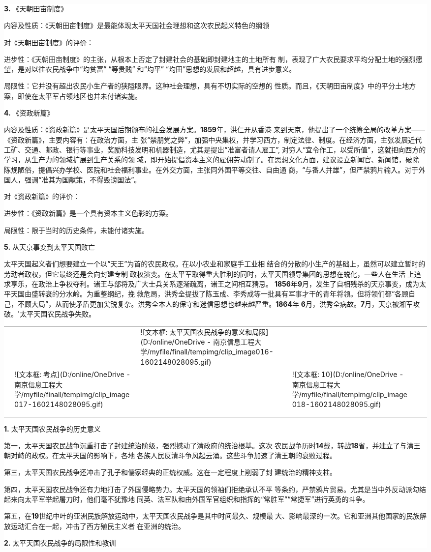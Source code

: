 **3.**   《天朝田亩制度》

内容及性质：《天朝田亩制度》是最能体现太平天国社会理想和这次农民起义特色的纲领

对《天朝田亩制度》的评价：

进步性：《天朝田亩制度》的主张，从根本上否定了封建社会的基础即封建地主的土地所有 制，表现了广大农民要求平均分配土地的强烈愿望，是对以往农民战争中“均贫富” “等贵贱” 和“均平” “均田”思想的发展和超越，具有进步意义。

局限性：它并没有超出农民小生产者的狭隘眼界。这种社会理想，具有不切实际的空想的 性质。而且，《天朝田亩制度》中的平分土地方案，即使在太平军占领地区也并未付诸实施。

**4.**   《资政新篇》

内容及性质：《资政新篇》是太平天国后期颁布的社会发展方案。**1859**年，洪仁开从香港 来到天京，他提岀了一个统筹全局的改革方案——《资政新篇》，主要内容有：在政治方面，主 张“禁朋党之弊”，加强中央集权，并学习西方，制定法律、制度。在经济方面，主张发展近代 工矿、交通、邮政、银行等事业，奖励科技发明和机器制造，尤其是提岀“准富者请人雇工”, 对穷人“宜令作工，以受所值”，这就把向西方的学习，从生产力的领域扩展到生产关系的领 域，即开始提倡资本主义的雇佣劳动制了。在思想文化方面，建议设立新闻官、新闻馆，破除 陈规陋俗，提倡兴办学校、医院和社会福利事业。在外交方面，主张同外国平等交往、自由通 商，“与番人并雄”，但严禁鸦片输入。对于外国人，强调“准其为国献策，不得毁谤国法”。

对《资政新篇》的评价：

进步性：《资政新篇》是一个具有资本主义色彩的方案。

局限性：限于当时的历史条件，未能付诸实施。

**5.**   从天京事变到太平天国败亡

太平天国起义者们想要建立一个以“天王”为首的农民政权。在以小农业和家庭手工业相 结合的分散的小生产的基础上，虽然可以建立暂时的劳动者政权，但它最终还是会向封建专制 政权演变。在太平军取得重大胜利的同时，太平天国领导集团的思想在蜕化，一些人在生活 上追求享乐，在政治上争权夺利。诸王与部将及广大士兵关系逐渐疏离，诸王之间相互猜忌。 **1856**年**9**月，发生了自相残杀的天京事变，成为太平天国由盛转衰的分水岭。为重整纲纪，挽 救危局，洪秀全提拔了陈玉成、李秀成等一批具有军事才干的青年将领。但将领们都“各顾自 己，不顾大局”，从而使矛盾更加尖锐复杂。洪秀全本人的保守和迷信思想也越来越严重。**1864**年 **6**月，洪秀全病故。**7**月，天京被湘军攻破。'太平天国农民战争失败。

 

|      |                                                              |                                                              |                                                              |      |      |
| ---- | ------------------------------------------------------------ | ------------------------------------------------------------ | ------------------------------------------------------------ | ---- | ---- |
|      |                                                              | ![文本框: 太平天国农民战争的意义和局限](D:/online/OneDrive - 南京信息工程大学/myfile/finall/tempimg/clip_image016-1602148028095.gif) |                                                              |      |      |
|      | ![文本框: 考点](D:/online/OneDrive - 南京信息工程大学/myfile/finall/tempimg/clip_image017-1602148028095.gif) |                                                              | ![文本框: 10](D:/online/OneDrive - 南京信息工程大学/myfile/finall/tempimg/clip_image018-1602148028095.gif) |      |      |
|      |                                                              |                                                              |                                                              |      |      |
|      |                                                              |                                                              |                                                              |      |      |







**1.**    太平天国农民战争的历史意义

第一，太平天国农民战争沉重打击了封建统治阶级，强烈撼动了清政府的统治根基。这次 农民战争历时**14**载，转战**18**省，并建立了与清王朝对峙的政权。在太平天国的影响下，各地 各族人民反清斗争风起云涌。这些斗争加速了清王朝的衰败过程。



第三，太平天国农民战争还冲击了孔子和儒家经典的正统权威。这在一定程度上削弱了封 建统治的精神支柱。

第四，太平天国农民战争还有力地打击了外国侵略势力。太平天国的领袖们拒绝承认不平 等条约，严禁鸦片贸易。尤其是当中外反动派勾结起来向太平军举起屠刀时，他们毫不犹豫地 同英、法军队和由外国军官组织和指挥的“常胜军”“常捷军”进行英勇的斗争。

第五，在**19**世纪中叶的亚洲民族解放运动中，太平天国农民战争是其中时间最久、规模最 大、影响最深的一次。它和亚洲其他国家的民族解放运动汇合在一起，冲击了西方殖民主义者 在亚洲的统治。

**2.**     太平天国农民战争的局限性和教训
